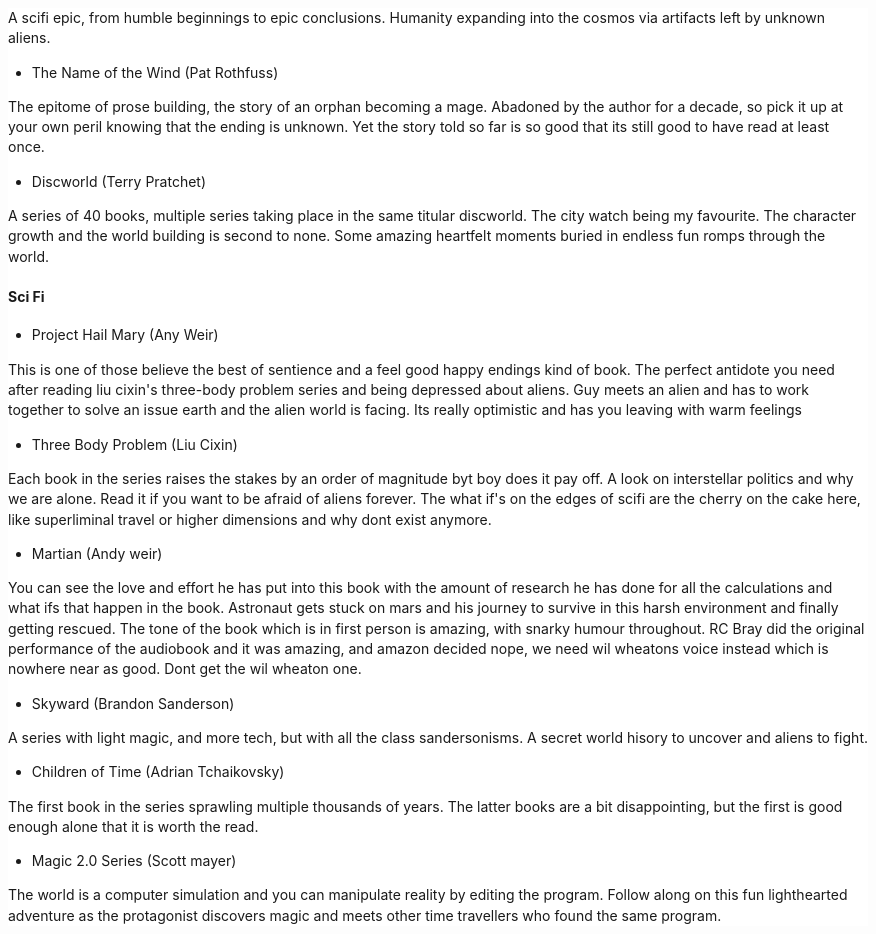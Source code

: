 A scifi epic, from humble beginnings to epic conclusions. Humanity expanding into the cosmos via artifacts left by unknown aliens.

- The Name of the Wind (Pat Rothfuss)

The epitome of prose building, the story of an orphan becoming a mage. Abadoned by the author for a decade, so pick it up at your own peril knowing that the ending is unknown.
Yet the story told so far is so good that its still good to have read at least once.

- Discworld (Terry Pratchet)

A series of 40 books, multiple series taking place in the same titular discworld. The city watch being my favourite.
The character growth and the world building is second to none. Some amazing heartfelt moments buried in endless fun romps through the world.

#### Sci Fi


- Project Hail Mary (Any Weir)

This is one of those believe the best of sentience and a feel good happy endings kind of book. The perfect antidote you need after reading liu cixin's three-body problem series and being depressed about aliens.
Guy meets an alien and has to work together to solve an issue earth and the alien world is facing. Its really optimistic and has you leaving with warm feelings

- Three Body Problem (Liu Cixin)

Each book in the series raises the stakes by an order of magnitude byt boy does it pay off. A look on interstellar politics and why we are alone.
Read it if you want to be afraid of aliens forever. The what if's on the edges of scifi are the cherry on the cake here, like superliminal travel or higher dimensions and why dont exist anymore.

- Martian (Andy weir)

You can see the love and effort he has put into this book with the amount of research he has done for all the calculations and what ifs that happen in the book.
Astronaut gets stuck on mars and his journey to survive in this harsh environment and finally getting rescued. The tone of the book which is in first person is amazing, with snarky humour throughout.
RC Bray did the original performance of the audiobook and it was amazing, and amazon decided nope, we need wil wheatons voice instead which is nowhere near as good. Dont get the wil wheaton one.

- Skyward (Brandon Sanderson)

A series with light magic, and more tech, but with all the class sandersonisms. A secret world hisory to uncover and aliens to fight.

- Children of Time (Adrian Tchaikovsky)

The first book in the series sprawling multiple thousands of years. The latter books are a bit disappointing, but the first is good enough alone that it is worth the read.

- Magic 2.0 Series (Scott mayer)

The world is a computer simulation and you can manipulate reality by editing the program. 
Follow along on this fun lighthearted adventure as the protagonist discovers magic and meets other time travellers who found the same program.
